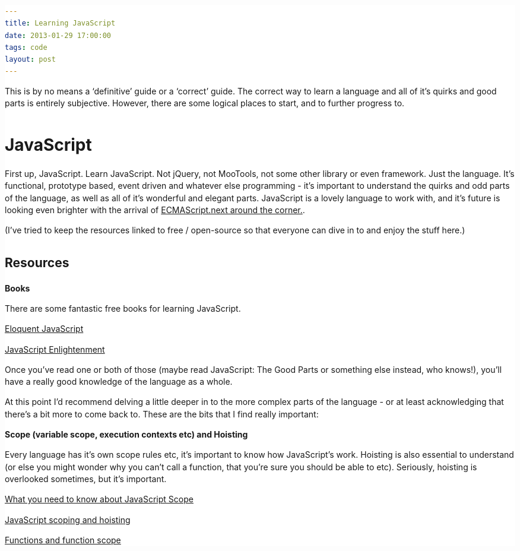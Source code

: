 ```yaml
---
title: Learning JavaScript
date: 2013-01-29 17:00:00 
tags: code
layout: post
---
```

This is by no means a ‘definitive’ guide or a ‘correct’ guide. The correct way to learn a language and all of it’s quirks and good parts is entirely subjective. However, there are some logical places to start, and to further progress to. 

# JavaScript 

First up, JavaScript. Learn JavaScript. Not jQuery, not MooTools, not some other library or even framework. Just the language. It’s functional, prototype based, event driven and whatever else programming -  it’s important to understand the quirks and odd parts of the language, as well as all of it’s wonderful and elegant parts. JavaScript is a lovely language to work with, and it’s future is looking even brighter with the arrival of [ECMAScript.next around the corner.](http://addyosmani.com/blog/a-few-new-things-coming-to-javascript/).

(I’ve tried to keep the resources linked to free / open-source so that everyone can dive in to and enjoy the stuff here.) 

## Resources

**Books**

There are some fantastic free books for learning JavaScript.

[Eloquent JavaScript](http://eloquentjavascript.net/)

[JavaScript Enlightenment](http://www.javascriptenlightenment.com/JavaScript_Enlightenment.pdf)

Once you’ve read one or both of those (maybe read JavaScript: The Good Parts or something else instead, who knows!), you’ll have a really good knowledge of the language as a whole.

At this point I’d recommend delving a little deeper in to the more complex parts of the language - or at least acknowledging that there’s a bit more to come back to. These are the bits that I find really important:

**Scope (variable scope, execution contexts etc) and Hoisting**

Every language has it’s own scope rules etc, it’s important to know how JavaScript’s work. Hoisting is also essential to understand (or else you might wonder why you can’t call a function, that you’re sure you should be able to etc). Seriously, hoisting is overlooked sometimes, but it’s important. 

[What you need to know about JavaScript Scope](http://coding.smashingmagazine.com/2009/08/01/what-you-need-to-know-about-javascript-scope/)

[JavaScript scoping and hoisting](http://www.adequatelygood.com/2010/2/JavaScript-Scoping-and-Hoisting)

[Functions and function scope](https://developer.mozilla.org/en-US/docs/JavaScript/Reference/Functions_and_function_scope)
